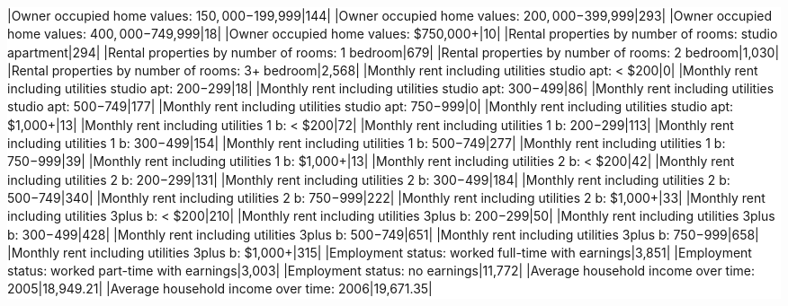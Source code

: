 |Owner occupied home values: $150,000-$199,999|144|
|Owner occupied home values: $200,000-$399,999|293|
|Owner occupied home values: $400,000-$749,999|18|
|Owner occupied home values: $750,000+|10|
|Rental properties by number of rooms: studio apartment|294|
|Rental properties by number of rooms: 1 bedroom|679|
|Rental properties by number of rooms: 2 bedroom|1,030|
|Rental properties by number of rooms: 3+ bedroom|2,568|
|Monthly rent including utilities studio apt: < $200|0|
|Monthly rent including utilities studio apt: $200-$299|18|
|Monthly rent including utilities studio apt: $300-$499|86|
|Monthly rent including utilities studio apt: $500-$749|177|
|Monthly rent including utilities studio apt: $750-$999|0|
|Monthly rent including utilities studio apt: $1,000+|13|
|Monthly rent including utilities 1 b: < $200|72|
|Monthly rent including utilities 1 b: $200-$299|113|
|Monthly rent including utilities 1 b: $300-$499|154|
|Monthly rent including utilities 1 b: $500-$749|277|
|Monthly rent including utilities 1 b: $750-$999|39|
|Monthly rent including utilities 1 b: $1,000+|13|
|Monthly rent including utilities 2 b: < $200|42|
|Monthly rent including utilities 2 b: $200-$299|131|
|Monthly rent including utilities 2 b: $300-$499|184|
|Monthly rent including utilities 2 b: $500-$749|340|
|Monthly rent including utilities 2 b: $750-$999|222|
|Monthly rent including utilities 2 b: $1,000+|33|
|Monthly rent including utilities 3plus b: < $200|210|
|Monthly rent including utilities 3plus b: $200-$299|50|
|Monthly rent including utilities 3plus b: $300-$499|428|
|Monthly rent including utilities 3plus b: $500-$749|651|
|Monthly rent including utilities 3plus b: $750-$999|658|
|Monthly rent including utilities 3plus b: $1,000+|315|
|Employment status: worked full-time with earnings|3,851|
|Employment status: worked part-time with earnings|3,003|
|Employment status: no earnings|11,772|
|Average household income over time: 2005|18,949.21|
|Average household income over time: 2006|19,671.35|